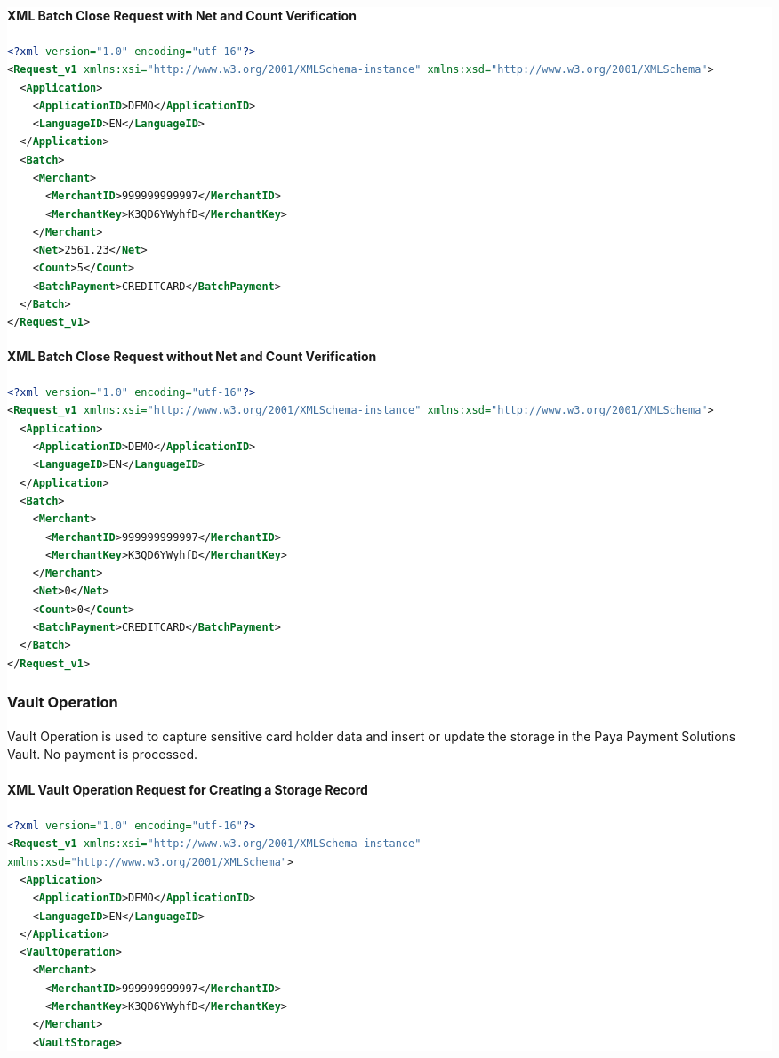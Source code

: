#### XML Batch Close Request with Net and Count Verification 
```XML
<?xml version="1.0" encoding="utf-16"?> 
<Request_v1 xmlns:xsi="http://www.w3.org/2001/XMLSchema-instance" xmlns:xsd="http://www.w3.org/2001/XMLSchema"> 
  <Application> 
    <ApplicationID>DEMO</ApplicationID> 
    <LanguageID>EN</LanguageID> 
  </Application> 
  <Batch> 
    <Merchant> 
      <MerchantID>999999999997</MerchantID> 
      <MerchantKey>K3QD6YWyhfD</MerchantKey> 
    </Merchant> 
    <Net>2561.23</Net> 
    <Count>5</Count> 
    <BatchPayment>CREDITCARD</BatchPayment> 
  </Batch> 
</Request_v1>
```

#### XML Batch Close Request without Net and Count Verification 
```XML
<?xml version="1.0" encoding="utf-16"?> 
<Request_v1 xmlns:xsi="http://www.w3.org/2001/XMLSchema-instance" xmlns:xsd="http://www.w3.org/2001/XMLSchema"> 
  <Application> 
    <ApplicationID>DEMO</ApplicationID> 
    <LanguageID>EN</LanguageID> 
  </Application> 
  <Batch> 
    <Merchant> 
      <MerchantID>999999999997</MerchantID> 
      <MerchantKey>K3QD6YWyhfD</MerchantKey> 
    </Merchant> 
    <Net>0</Net> 
    <Count>0</Count> 
    <BatchPayment>CREDITCARD</BatchPayment> 
  </Batch> 
</Request_v1> 
```

### Vault Operation 
Vault Operation is used to capture sensitive card holder data and insert or update the storage in the Paya Payment Solutions Vault. No payment is processed.  

#### XML Vault Operation Request for Creating a Storage Record 
```XML
<?xml version="1.0" encoding="utf-16"?> 
<Request_v1 xmlns:xsi="http://www.w3.org/2001/XMLSchema-instance" 
xmlns:xsd="http://www.w3.org/2001/XMLSchema"> 
  <Application> 
    <ApplicationID>DEMO</ApplicationID> 
    <LanguageID>EN</LanguageID> 
  </Application> 
  <VaultOperation> 
    <Merchant> 
      <MerchantID>999999999997</MerchantID> 
      <MerchantKey>K3QD6YWyhfD</MerchantKey> 
    </Merchant> 
    <VaultStorage> 
```